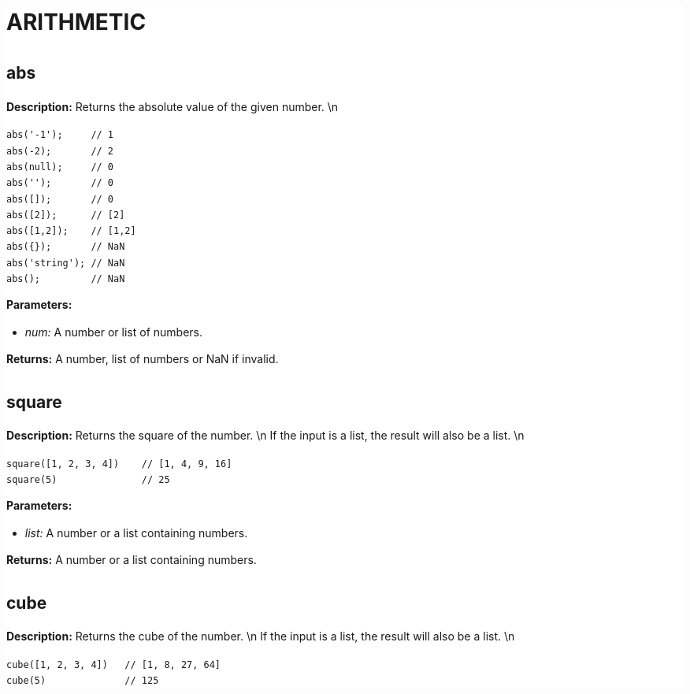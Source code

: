 # ARITHMETIC  
  
## abs  
  
  
**Description:** Returns the absolute value of the given number.
\n
```
abs('-1');     // 1
abs(-2);       // 2
abs(null);     // 0
abs('');       // 0
abs([]);       // 0
abs([2]);      // [2]
abs([1,2]);    // [1,2]
abs({});       // NaN
abs('string'); // NaN
abs();         // NaN
```  
  
**Parameters:**  
  * *num:* A number or list of numbers.  
  
**Returns:** A number, list of numbers or NaN if invalid.  
  
  
## square  
  
  
**Description:** Returns the square of the number.
\n
If the input is a list, the result will also be a list.
\n
```
square([1, 2, 3, 4])    // [1, 4, 9, 16]
square(5)               // 25
```  
  
**Parameters:**  
  * *list:* A number or a list containing numbers.  
  
**Returns:** A number or a list containing numbers.  
  
  
## cube  
  
  
**Description:** Returns the cube of the number.
\n
If the input is a list, the result will also be a list.
\n
```
cube([1, 2, 3, 4])   // [1, 8, 27, 64]
cube(5)              // 125
```  
  